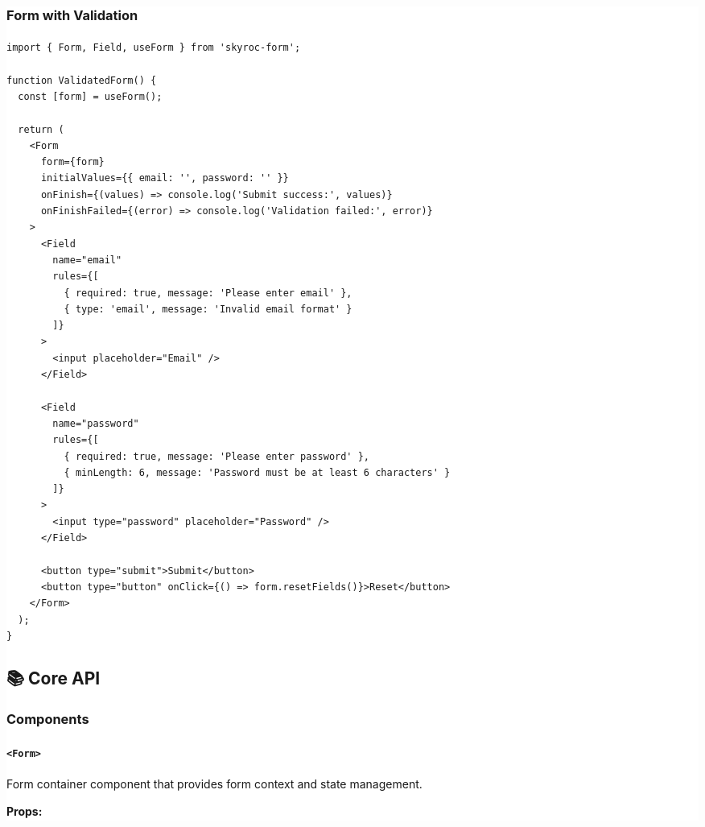 ### Form with Validation

```tsx
import { Form, Field, useForm } from 'skyroc-form';

function ValidatedForm() {
  const [form] = useForm();

  return (
    <Form
      form={form}
      initialValues={{ email: '', password: '' }}
      onFinish={(values) => console.log('Submit success:', values)}
      onFinishFailed={(error) => console.log('Validation failed:', error)}
    >
      <Field
        name="email"
        rules={[
          { required: true, message: 'Please enter email' },
          { type: 'email', message: 'Invalid email format' }
        ]}
      >
        <input placeholder="Email" />
      </Field>

      <Field
        name="password"
        rules={[
          { required: true, message: 'Please enter password' },
          { minLength: 6, message: 'Password must be at least 6 characters' }
        ]}
      >
        <input type="password" placeholder="Password" />
      </Field>

      <button type="submit">Submit</button>
      <button type="button" onClick={() => form.resetFields()}>Reset</button>
    </Form>
  );
}
```

## 📚 Core API

### Components

#### `<Form>`

Form container component that provides form context and state management.

**Props:**
